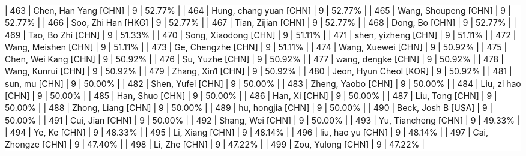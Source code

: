 |  463  | Chen, Han Yang [CHN] |  9 |  52.77% |
|  464  | Hung, chang yuan [CHN] |  9 |  52.77% |
|  465  | Wang, Shoupeng [CHN] |  9 |  52.77% |
|  466  | Soo, Zhi Han [HKG] |  9 |  52.77% |
|  467  | Tian, Zijian [CHN] |  9 |  52.77% |
|  468  | Dong, Bo [CHN] |  9 |  52.77% |
|  469  | Tao, Bo Zhi [CHN] |  9 |  51.33% |
|  470  | Song, Xiaodong [CHN] |  9 |  51.11% |
|  471  | shen, yizheng [CHN] |  9 |  51.11% |
|  472  | Wang, Meishen [CHN] |  9 |  51.11% |
|  473  | Ge, Chengzhe [CHN] |  9 |  51.11% |
|  474  | Wang, Xuewei [CHN] |  9 |  50.92% |
|  475  | Chen, Wei Kang [CHN] |  9 |  50.92% |
|  476  | Su, Yuzhe [CHN] |  9 |  50.92% |
|  477  | wang, dengke [CHN] |  9 |  50.92% |
|  478  | Wang, Kunrui [CHN] |  9 |  50.92% |
|  479  | Zhang, Xin1 [CHN] |  9 |  50.92% |
|  480  | Jeon, Hyun Cheol [KOR] |  9 |  50.92% |
|  481  | sun, mu [CHN] |  9 |  50.00% |
|  482  | Shen, Yufei [CHN] |  9 |  50.00% |
|  483  | Zheng, Yaobo [CHN] |  9 |  50.00% |
|  484  | Liu, zi hao [CHN] |  9 |  50.00% |
|  485  | Han, Shuo [CHN] |  9 |  50.00% |
|  486  | Han, Xi [CHN] |  9 |  50.00% |
|  487  | Liu, Tong [CHN] |  9 |  50.00% |
|  488  | Zhong, Liang [CHN] |  9 |  50.00% |
|  489  | hu, hongjia [CHN] |  9 |  50.00% |
|  490  | Beck, Josh B [USA] |  9 |  50.00% |
|  491  | Cui, Jian [CHN] |  9 |  50.00% |
|  492  | Shang, Wei [CHN] |  9 |  50.00% |
|  493  | Yu, Tiancheng [CHN] |  9 |  49.33% |
|  494  | Ye, Ke [CHN] |  9 |  48.33% |
|  495  | Li, Xiang [CHN] |  9 |  48.14% |
|  496  | liu, hao yu [CHN] |  9 |  48.14% |
|  497  | Cai, Zhongze [CHN] |  9 |  47.40% |
|  498  | Li, Zhe [CHN] |  9 |  47.22% |
|  499  | Zou, Yulong [CHN] |  9 |  47.22% |